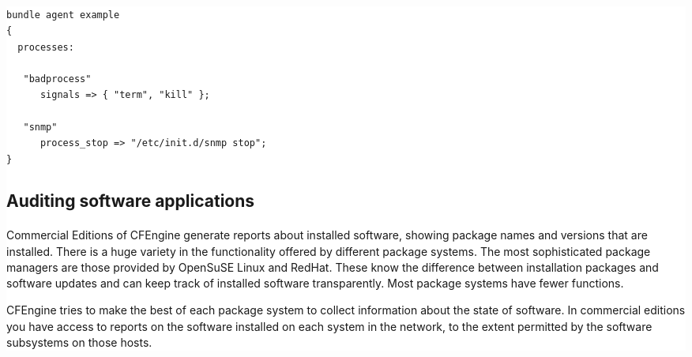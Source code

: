 ```cf3
bundle agent example
{
  processes:

   "badprocess"
      signals => { "term", "kill" };

   "snmp"
      process_stop => "/etc/init.d/snmp stop";
}
```

## Auditing software applications

Commercial Editions of CFEngine generate reports about installed software,
showing package names and versions that are installed. There is a huge variety
in the functionality offered by different package systems. The most
sophisticated package managers are those provided by OpenSuSE Linux and RedHat.
These know the difference between installation packages and software updates and
can keep track of installed software transparently. Most package systems have
fewer functions.

CFEngine tries to make the best of each package system to collect information
about the state of software. In commercial editions you have access to reports
on the software installed on each system in the network, to the extent permitted
by the software subsystems on those hosts.
